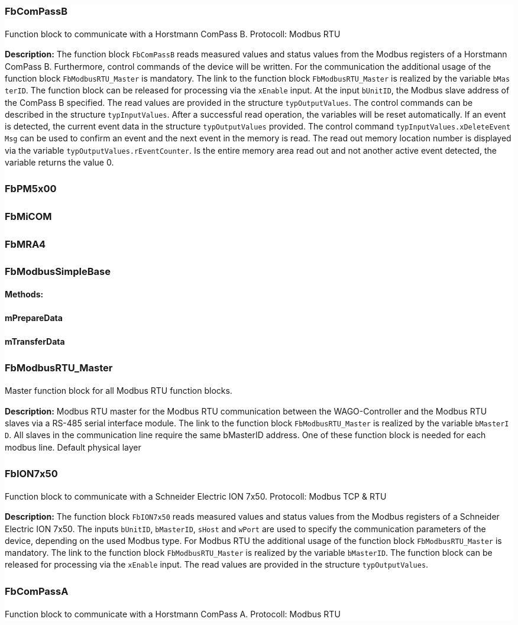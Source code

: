 ### FbComPassB
Function block to communicate with a Horstmann ComPass B. Protocoll: Modbus RTU

**Description:**
The function block ``FbComPassB`` reads measured values ​​and status values ​​from the Modbus registers of a Horstmann ComPass B. Furthermore, control commands of the device will be written. For the communication the additional usage of the function block ``FbModbusRTU_Master`` is mandatory. The link to the function block ``FbModbusRTU_Master`` is realized by the variable ``bMasterID``. The function block can be released for processing via the ``xEnable`` input. At the input ``bUnitID``, the Modbus slave address of the ComPass B specified. The read values ​​are provided in the structure ``typOutputValues``. The control commands can be described in the structure ``typInputValues``. After a successful read operation, the variables will be reset automatically. If an event is detected, the current event data in the structure ``typOutputValues`` provided. The control command ``typInputValues.xDeleteEventMsg`` can be used to confirm an event and the next event in the memory is read. The read out memory location number is displayed via the variable ``typOutputValues.rEventCounter``. Is the entire memory area read out and not another active event detected, the variable returns the value 0.

### FbPM5x00
### FbMiCOM
### FbMRA4
### FbModbusSimpleBase
**Methods:**

#### mPrepareData
#### mTransferData
### FbModbusRTU_Master
Master function block for all Modbus RTU function blocks.

**Description:**
Modbus RTU master for the Modbus RTU communication between the WAGO-Controller and the Modbus RTU slaves via a RS-485 serial interface module. The link to the function block ``FbModbusRTU_Master`` is realized by the variable ``bMasterID``. All slaves in the communication line require the same bMasterID address. One of these function block is needed for each modbus line. Default physical layer

### FbION7x50
Function block to communicate with a Schneider Electric ION 7x50. Protocoll: Modbus TCP & RTU

**Description:**
The function block ``FbION7x50`` reads measured values ​​and status values ​​from the Modbus registers of a Schneider Electric ION 7x50. The inputs ``bUnitID``, ``bMasterID``, ``sHost`` and ``wPort`` are used to specify the communication parameters of the device, depending on the used Modbus type. For Modbus RTU the additional usage of the function block ``FbModbusRTU_Master`` is mandatory. The link to the function block ``FbModbusRTU_Master`` is realized by the variable ``bMasterID``. The function block can be released for processing via the ``xEnable`` input. The read values ​​are provided in the structure ``typOutputValues``.

### FbComPassA
Function block to communicate with a Horstmann ComPass A. Protocoll: Modbus RTU
